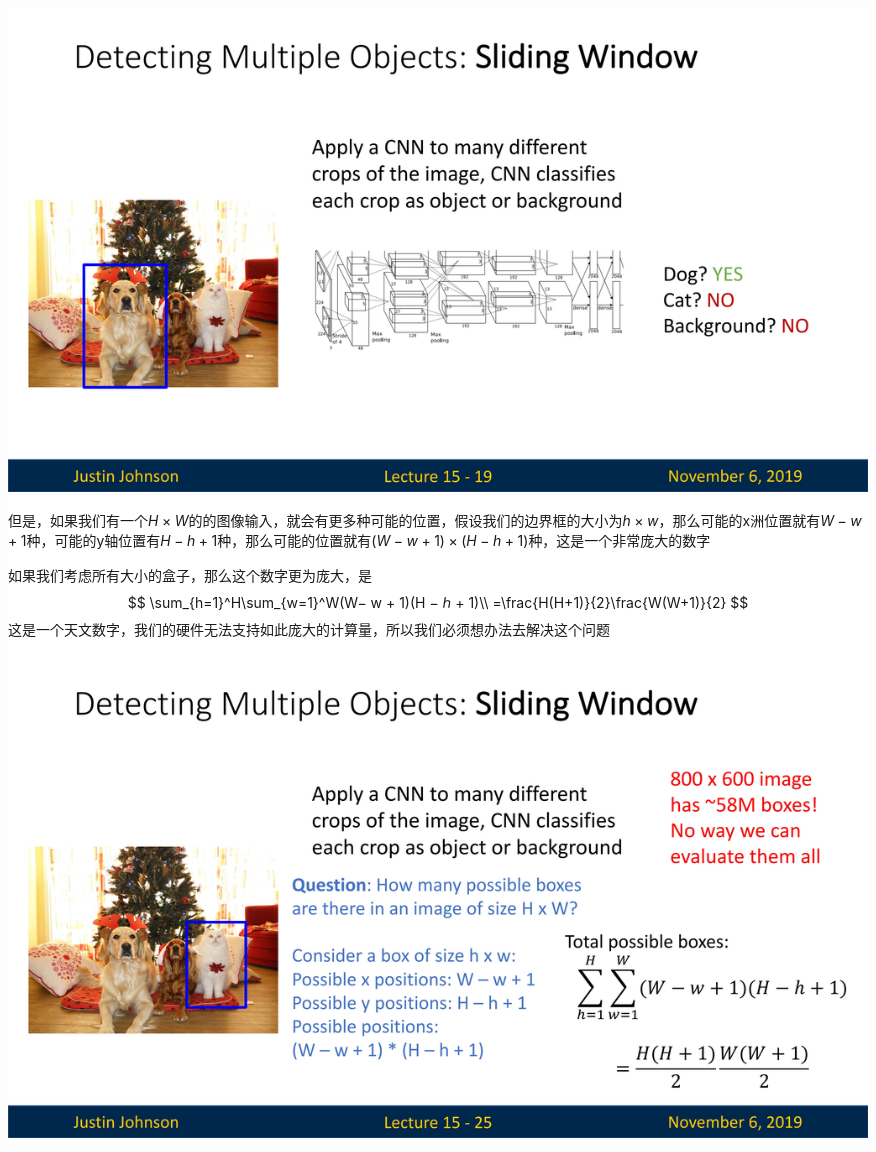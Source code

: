 ![18](./assets/EECS498_L15_19.jpg)

但是，如果我们有一个$H\times W$的的图像输入，就会有更多种可能的位置，假设我们的边界框的大小为$h\times w$，那么可能的x洲位置就有$W-w+1$种，可能的y轴位置有$H-h+1$种，那么可能的位置就有$(W-w+1)\times (H-h+1)$种，这是一个非常庞大的数字

如果我们考虑所有大小的盒子，那么这个数字更为庞大，是
$$
\sum_{h=1}^H\sum_{w=1}^W(W− w + 1)(H − ℎ + 1)\\
=\frac{H(H+1)}{2}\frac{W(W+1)}{2}
$$
这是一个天文数字，我们的硬件无法支持如此庞大的计算量，所以我们必须想办法去解决这个问题

![24](./assets/24-1683988375007-14.jpg)
